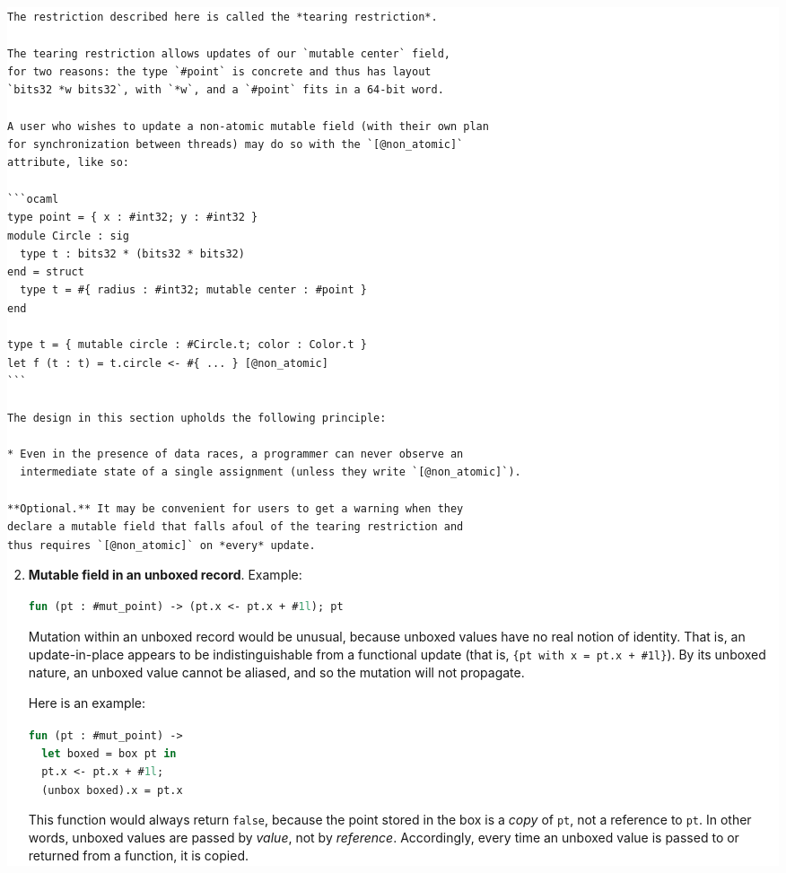     The restriction described here is called the *tearing restriction*.

    The tearing restriction allows updates of our `mutable center` field,
    for two reasons: the type `#point` is concrete and thus has layout
    `bits32 *w bits32`, with `*w`, and a `#point` fits in a 64-bit word.

    A user who wishes to update a non-atomic mutable field (with their own plan
    for synchronization between threads) may do so with the `[@non_atomic]`
    attribute, like so:

    ```ocaml
    type point = { x : #int32; y : #int32 }
    module Circle : sig
      type t : bits32 * (bits32 * bits32)
    end = struct
      type t = #{ radius : #int32; mutable center : #point }
    end

    type t = { mutable circle : #Circle.t; color : Color.t }
    let f (t : t) = t.circle <- #{ ... } [@non_atomic]
    ```

    The design in this section upholds the following principle:

    * Even in the presence of data races, a programmer can never observe an
      intermediate state of a single assignment (unless they write `[@non_atomic]`).

    **Optional.** It may be convenient for users to get a warning when they
    declare a mutable field that falls afoul of the tearing restriction and
    thus requires `[@non_atomic]` on *every* update.

2. **Mutable field in an unboxed record**. Example:

    ```ocaml
    fun (pt : #mut_point) -> (pt.x <- pt.x + #1l); pt
    ```

    Mutation within an unboxed record would be  unusual, because unboxed values have no
    real notion of identity. That is, an update-in-place appears to be
    indistinguishable from a functional update (that is, `{pt with x = pt.x +
    #1l}`). By its unboxed nature, an unboxed value cannot be aliased, and so the
    mutation will not propagate.

    Here is an example:

    ```ocaml
    fun (pt : #mut_point) ->
      let boxed = box pt in
      pt.x <- pt.x + #1l;
      (unbox boxed).x = pt.x
    ```

    This function would always return `false`, because the point stored in the
    box is a *copy* of `pt`, not a reference to `pt`. In other words, unboxed
    values are passed by *value*, not by *reference*. Accordingly, every time an
    unboxed value is passed to or returned from a function, it is copied.
